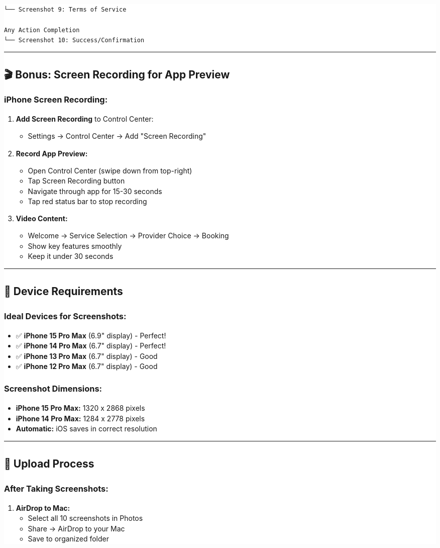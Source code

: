 ```
└── Screenshot 9: Terms of Service

Any Action Completion
└── Screenshot 10: Success/Confirmation
```

---

## 🎬 **Bonus: Screen Recording for App Preview**

### **iPhone Screen Recording:**
1. **Add Screen Recording** to Control Center:
   - Settings → Control Center → Add "Screen Recording"

2. **Record App Preview:**
   - Open Control Center (swipe down from top-right)
   - Tap Screen Recording button
   - Navigate through app for 15-30 seconds
   - Tap red status bar to stop recording

3. **Video Content:**
   - Welcome → Service Selection → Provider Choice → Booking
   - Show key features smoothly
   - Keep it under 30 seconds

---

## 📱 **Device Requirements**

### **Ideal Devices for Screenshots:**
- ✅ **iPhone 15 Pro Max** (6.9" display) - Perfect!
- ✅ **iPhone 14 Pro Max** (6.7" display) - Perfect!
- ✅ **iPhone 13 Pro Max** (6.7" display) - Good
- ✅ **iPhone 12 Pro Max** (6.7" display) - Good

### **Screenshot Dimensions:**
- **iPhone 15 Pro Max:** 1320 x 2868 pixels
- **iPhone 14 Pro Max:** 1284 x 2778 pixels
- **Automatic:** iOS saves in correct resolution

---

## 🚀 **Upload Process**

### **After Taking Screenshots:**

1. **AirDrop to Mac:**
   - Select all 10 screenshots in Photos
   - Share → AirDrop to your Mac
   - Save to organized folder
